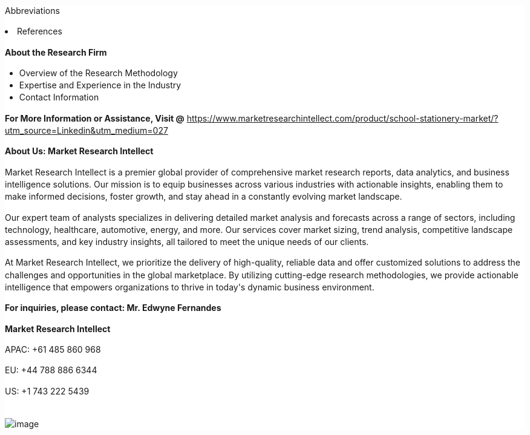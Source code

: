 Abbreviations</li><li>References</li></ul><p><strong>About the Research Firm</strong></p><ul><li>Overview of the Research Methodology</li><li>Expertise and Experience in the Industry</li><li>Contact Information</li></ul></div><div class="article-main__content" data-test-id="publishing-text-block"><p><span class="font-[700]"><strong>For More Information or Assistance, Visit @</strong>&nbsp;<a href="https://www.marketresearchintellect.com/product/school-stationery-market/?utm_source=Linkedin&utm_medium=027">https://www.marketresearchintellect.com/product/school-stationery-market/?utm_source=Linkedin&utm_medium=027</a></span></p><p><strong>About Us: Market Research Intellect</strong></p><p>Market Research Intellect is a premier global provider of comprehensive market research reports, data analytics, and business intelligence solutions. Our mission is to equip businesses across various industries with actionable insights, enabling them to make informed decisions, foster growth, and stay ahead in a constantly evolving market landscape.</p><p>Our expert team of analysts specializes in delivering detailed market analysis and forecasts across a range of sectors, including technology, healthcare, automotive, energy, and more. Our services cover market sizing, trend analysis, competitive landscape assessments, and key industry insights, all tailored to meet the unique needs of our clients.</p><p>At Market Research Intellect, we prioritize the delivery of high-quality, reliable data and offer customized solutions to address the challenges and opportunities in the global marketplace. By utilizing cutting-edge research methodologies, we provide actionable intelligence that empowers organizations to thrive in today's dynamic business environment.</p><p><strong>For inquiries, please contact: Mr. Edwyne Fernandes</strong></p><p><strong>Market Research Intellect</strong></p><p>APAC: +61 485 860 968</p><p>EU: +44 788 886 6344</p><p>US: +1 743 222 5439</p></div><div class="article-main__content" data-test-id="publishing-text-block">&nbsp;</div>
![image](https://github.com/user-attachments/assets/4e63b995-62dd-4ed4-a786-f654096e42a2)
